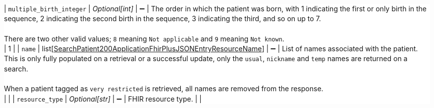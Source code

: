 | `multiple_birth_integer`                                                                                                                                                                                                                                                                                                                                                                            | *Optional[int]*                                                                                                                                                                                                                                                                                                                                                                                     | :heavy_minus_sign:                                                                                                                                                                                                                                                                                                                                                                                  | The order in which the patient was born, with 1 indicating the first or only birth in the sequence, 2 indicating the second birth in the sequence, 3 indicating the third, and so on up to 7.<br/><br/>There are two other valid values; `8` meaning `Not applicable` and `9` meaning `Not known`.<br/>                                                                                             | 1                                                                                                                                                                                                                                                                                                                                                                                                   |
| `name`                                                                                                                                                                                                                                                                                                                                                                                              | list[[SearchPatient200ApplicationFhirPlusJSONEntryResourceName](../../models/operations/searchpatient200applicationfhirplusjsonentryresourcename.md)]                                                                                                                                                                                                                                               | :heavy_minus_sign:                                                                                                                                                                                                                                                                                                                                                                                  | List of names associated with the patient.<br/>This is only fully populated on a retrieval or a successful update, only the `usual`, `nickname` and `temp` names are returned on a search.<br/><br/>When a patient tagged as `very restricted` is retrieved, all names are removed from the response.<br/>                                                                                          |                                                                                                                                                                                                                                                                                                                                                                                                     |
| `resource_type`                                                                                                                                                                                                                                                                                                                                                                                     | *Optional[str]*                                                                                                                                                                                                                                                                                                                                                                                     | :heavy_minus_sign:                                                                                                                                                                                                                                                                                                                                                                                  | FHIR resource type.                                                                                                                                                                                                                                                                                                                                                                                 |                                                                                                                                                                                                                                                                                                                                                                                                     |